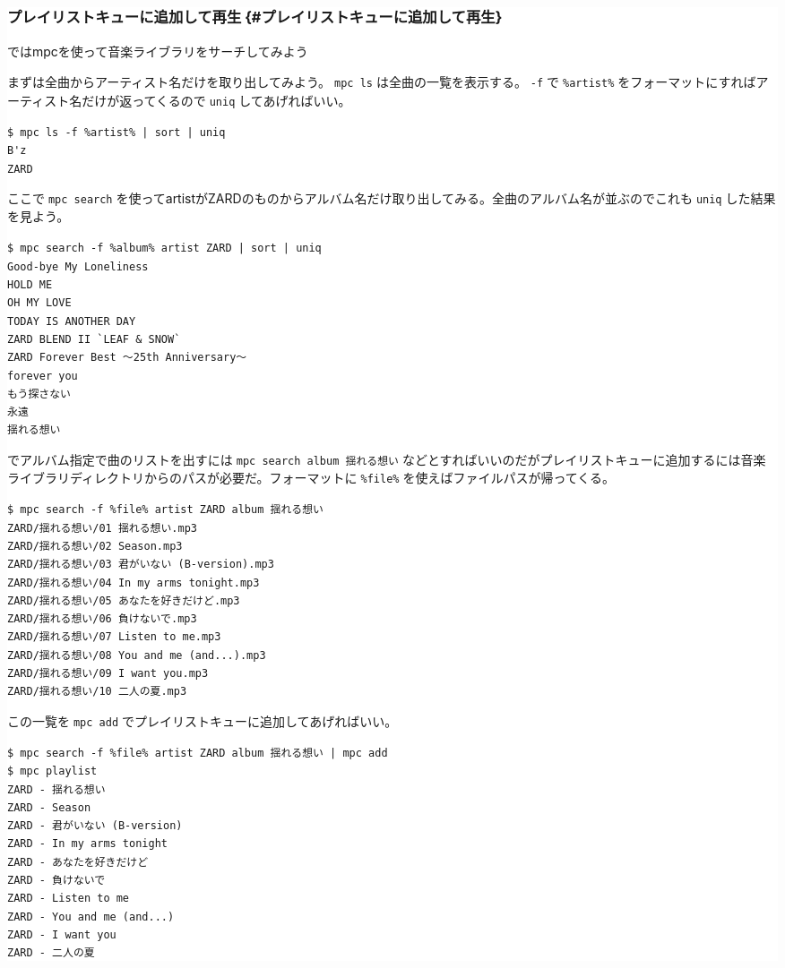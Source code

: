 
### プレイリストキューに追加して再生 {#プレイリストキューに追加して再生}

ではmpcを使って音楽ライブラリをサーチしてみよう

まずは全曲からアーティスト名だけを取り出してみよう。
`mpc ls` は全曲の一覧を表示する。 `-f` で `%artist%` をフォーマットにすればアーティスト名だけが返ってくるので `uniq` してあげればいい。

```text
$ mpc ls -f %artist% | sort | uniq
B'z
ZARD
```

ここで `mpc search` を使ってartistがZARDのものからアルバム名だけ取り出してみる。全曲のアルバム名が並ぶのでこれも `uniq` した結果を見よう。

```text
$ mpc search -f %album% artist ZARD | sort | uniq
Good-bye My Loneliness
HOLD ME
OH MY LOVE
TODAY IS ANOTHER DAY
ZARD BLEND II `LEAF & SNOW`
ZARD Forever Best ～25th Anniversary～
forever you
もう探さない
永遠
揺れる想い
```

でアルバム指定で曲のリストを出すには `mpc search album 揺れる想い` などとすればいいのだがプレイリストキューに追加するには音楽ライブラリディレクトリからのパスが必要だ。フォーマットに `%file%` を使えばファイルパスが帰ってくる。

```text
$ mpc search -f %file% artist ZARD album 揺れる想い
ZARD/揺れる想い/01 揺れる想い.mp3
ZARD/揺れる想い/02 Season.mp3
ZARD/揺れる想い/03 君がいない (B-version).mp3
ZARD/揺れる想い/04 In my arms tonight.mp3
ZARD/揺れる想い/05 あなたを好きだけど.mp3
ZARD/揺れる想い/06 負けないで.mp3
ZARD/揺れる想い/07 Listen to me.mp3
ZARD/揺れる想い/08 You and me (and...).mp3
ZARD/揺れる想い/09 I want you.mp3
ZARD/揺れる想い/10 二人の夏.mp3
```

この一覧を `mpc add` でプレイリストキューに追加してあげればいい。

```text
$ mpc search -f %file% artist ZARD album 揺れる想い | mpc add
$ mpc playlist
ZARD - 揺れる想い
ZARD - Season
ZARD - 君がいない (B-version)
ZARD - In my arms tonight
ZARD - あなたを好きだけど
ZARD - 負けないで
ZARD - Listen to me
ZARD - You and me (and...)
ZARD - I want you
ZARD - 二人の夏
```
